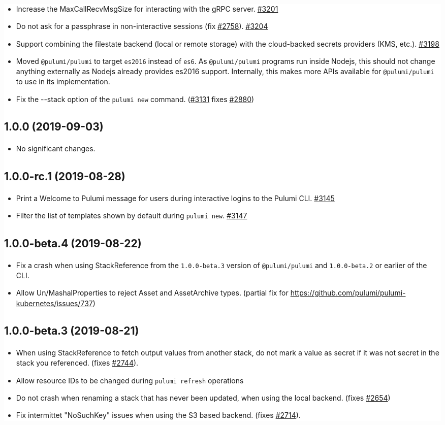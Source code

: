 - Increase the MaxCallRecvMsgSize for interacting with the gRPC server.
  [#3201](https://github.com/pulumi/pulumi/pull/3201)

- Do not ask for a passphrase in non-interactive sessions (fix [#2758](https://github.com/pulumi/pulumi/issues/2758)).
  [#3204](https://github.com/pulumi/pulumi/pull/3204)

- Support combining the filestate backend (local or remote storage) with the cloud-backed secrets providers (KMS, etc.).
  [#3198](https://github.com/pulumi/pulumi/pull/3198)

- Moved `@pulumi/pulumi` to target `es2016` instead of `es6`.  As `@pulumi/pulumi` programs run
  inside Nodejs, this should not change anything externally as Nodejs already provides es2016
  support. Internally, this makes more APIs available for `@pulumi/pulumi` to use in its implementation.

- Fix the --stack option of the `pulumi new` command.
  ([#3131](https://github.com/pulumi/pulumi/pull/3131) fixes [#2880](https://github.com/pulumi/pulumi/issues/2880))

## 1.0.0 (2019-09-03)

- No significant changes.

## 1.0.0-rc.1 (2019-08-28)

- Print a Welcome to Pulumi message for users during interactive logins to the Pulumi CLI.
  [#3145](https://github.com/pulumi/pulumi/pull/3145)

- Filter the list of templates shown by default during `pulumi new`.
  [#3147](https://github.com/pulumi/pulumi/pull/3147)

## 1.0.0-beta.4 (2019-08-22)

- Fix a crash when using StackReference from the `1.0.0-beta.3` version of
  `@pulumi/pulumi` and `1.0.0-beta.2` or earlier of the CLI.

- Allow Un/MashalProperties to reject Asset and AssetArchive types. (partial fix
  for https://github.com/pulumi/pulumi-kubernetes/issues/737)

## 1.0.0-beta.3 (2019-08-21)

- When using StackReference to fetch output values from another stack, do not mark a value as secret if it was not
  secret in the stack you referenced. (fixes [#2744](https://github.com/pulumi/pulumi/issues/2744)).

- Allow resource IDs to be changed during `pulumi refresh` operations

- Do not crash when renaming a stack that has never been updated, when using the local backend. (fixes
  [#2654](https://github.com/pulumi/pulumi/issues/2654))

- Fix intermittet "NoSuchKey" issues when using the S3 based backend. (fixes [#2714](https://github.com/pulumi/pulumi/issues/2714)).
